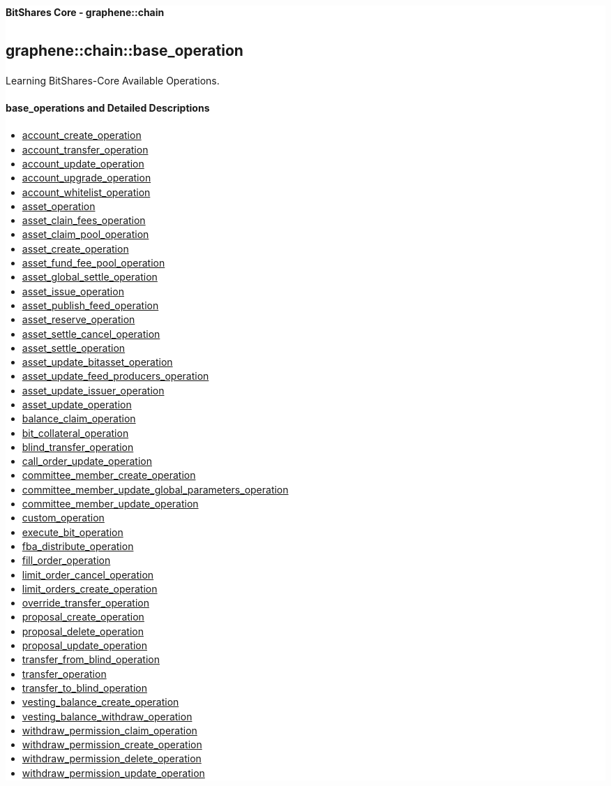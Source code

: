#### BitShares Core - graphene::chain

##  graphene::chain::base_operation

Learning BitShares-Core Available Operations.

#### base_operations and Detailed Descriptions

- [account_create_operation](../components/operations.md#account_create_operation)
- [account_transfer_operation](../components/operations.md#account_transfer_operation)
- [account_update_operation](../components/operations.md#account_update_operation)
- [account_upgrade_operation](../components/operations.md#account_upgrade_operation)
- [account_whitelist_operation](../components/operations.md#account_whitelist_operation)
- [asset_operation](../components/operations.md#asset_operation)
- [asset_clain_fees_operation](../components/operations.md#asset_clain_fees_operation)
- [asset_claim_pool_operation](../components/operations.md#asset_claim_pool_operation)
- [asset_create_operation](../components/operations.md#asset_create_operation)
- [asset_fund_fee_pool_operation](../components/operations.md#asset_fund_fee_pool_operation)
- [asset_global_settle_operation](../components/operations.md#asset_global_settle_operation)
- [asset_issue_operation](../components/operations.md#asset_issue_operation)
- [asset_publish_feed_operation](../components/operations.md#asset_publish_feed_operat)
- [asset_reserve_operation](../components/operations.md#asset_reserve_operation)
- [asset_settle_cancel_operation](../components/operations.md#asset_settle_cancel_operation)
- [asset_settle_operation](../components/operations.md#asset_settle_operation)
- [asset_update_bitasset_operation](../components/operations.md#asset_update_bitasset_operation)
- [asset_update_feed_producers_operation](../components/operations.md#asset_update_feed_producers_operation)
- [asset_update_issuer_operation](../components/operations.md#asset_update_issuer_operation)
- [asset_update_operation](../components/operations.md#asset_update_operation)
- [balance_claim_operation](../components/operations.md#balance_claim_operation)
- [bit_collateral_operation](../components/operations.md#bit_collateral_operation)
- [blind_transfer_operation](../components/operations.md#blind_transfer_operation)
- [call_order_update_operation](../components/operations.md#call_order_update_operation)
- [committee_member_create_operation](../components/operations.md#committee_member_create_operation)
- [committee_member_update_global_parameters_operation](../components/operations.md#committee_member_update_global_parameters_operation)
- [committee_member_update_operation](../components/operations.md#committee_member_update_operation)
- [custom_operation](../components/operations.md#custom_operation)
- [execute_bit_operation](../components/operations.md#execute_bit_operation)
- [fba_distribute_operation](../components/operations.md#fba_distribute_operation)
- [fill_order_operation](../components/operations.md#fill_order_operation)
- [limit_order_cancel_operation](../components/operations.md#limit_order_cancel_operation)
- [limit_orders_create_operation](../components/operations.md#limit_orders_create_operation)
- [override_transfer_operation](../components/operations.md#override_transfer_operation)
- [proposal_create_operation](../components/operations.md#proposal_create_operation)
- [proposal_delete_operation](../components/operations.md#proposal_delete_operation)
- [proposal_update_operation](../components/operations.md#proposal_update_operation)
- [transfer_from_blind_operation](../components/operations.md#transfer_from_blind_operation)
- [transfer_operation](../components/operations.md#transfer_operation)
- [transfer_to_blind_operation](../components/operations.md#transfer_to_blind_operation)
- [vesting_balance_create_operation](../components/operations.md#vesting_balance_create_operation)
- [vesting_balance_withdraw_operation](../components/operations.md#vesting_balance_withdraw_operation)
- [withdraw_permission_claim_operation](../components/operations.md#withdraw_permission_claim_operation)
- [withdraw_permission_create_operation](../components/operations.md#withdraw_permission_create_operation)
- [withdraw_permission_delete_operation](../components/operations.md#withdraw_permission_delete_operation)
- [withdraw_permission_update_operation](../components/operations.md#withdraw_permission_update_operation)